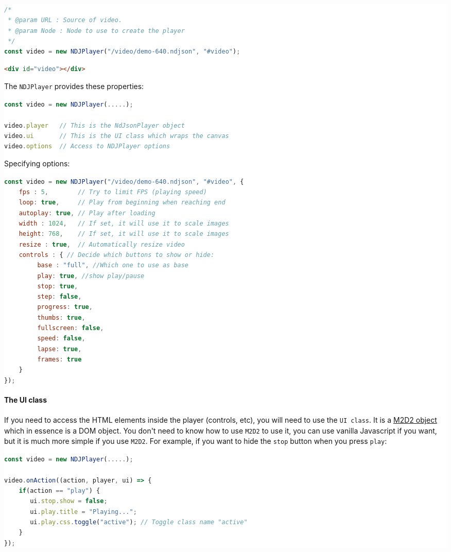 ```js
/*
 * @param URL : Source of video.
 * @param Node : Node to use to create the player
 */
const video = new NDJPlayer("/video/demo-640.ndjson", "#video");
```
```html
<div id="video"></div>
```

The `NDJPlayer` provides these properties:

```js
const video = new NDJPlayer(.....);

video.player   // This is the NdJsonPlayer object
video.ui       // This is the UI class which wraps the canvas 
video.options  // Access to NDJPlayer options
```

Specifying options:

```js
const video = new NDJPlayer("/video/demo-640.ndjson", "#video", { 
    fps : 5,        // Try to limit FPS (playing speed)
    loop: true,     // Play from beginning when reaching end
    autoplay: true, // Play after loading
    width : 1024,   // If set, it will use it to scale images
    height: 768,    // If set, it will use it to scale images
    resize : true,  // Automatically resize video
    controls : { // Decide which buttons to show or hide:
         base : "full", //Which one to use as base
         play: true, //show play/pause
         stop: true,
         step: false,
         progress: true,
         thumbs: true,
         fullscreen: false,
         speed: false,
         lapse: true,
         frames: true
    }
});
```

#### The UI class
If you need to access the HTML elements inside the player (controls, etc), you will need
to use the `UI class`. It is a [M2D2 object](https://gitlab.com/intellisrc/m2d2) which in
essence is a DOM object. You don't need to know how to use `M2D2` to use it, you can use
vanilla Javascript if you want, but it is much more simple if you use `M2D2`. For example,
if you want to hide the `stop` button when you press `play`:

```js
const video = new NDJPlayer(.....);

video.onAction((action, player, ui) => { 
    if(action == "play") {
       ui.stop.show = false;
       ui.play.title = "Playing...";
       ui.play.css.toggle("active"); // Toggle class name "active"
    }
});
```
